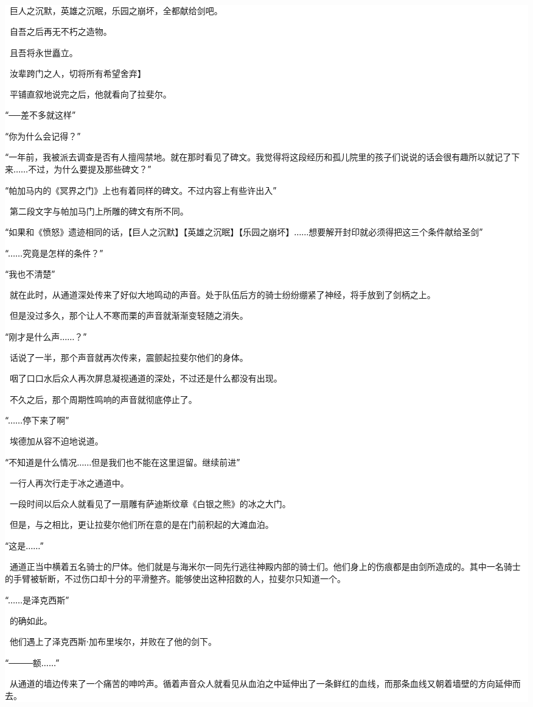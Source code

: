   巨人之沉默，英雄之沉眠，乐园之崩坏，全都献给剑吧。

  自吾之后再无不朽之造物。

  且吾将永世矗立。

  汝辈跨门之人，切将所有希望舍弃】

  平铺直叙地说完之后，他就看向了拉斐尔。

“──差不多就这样”

“你为什么会记得？”

“一年前，我被派去调查是否有人擅闯禁地。就在那时看见了碑文。我觉得将这段经历和孤儿院里的孩子们说说的话会很有趣所以就记了下来……不过，为什么要提及那些碑文？”

“帕加马内的《冥界之门》上也有着同样的碑文。不过内容上有些许出入”

  第二段文字与帕加马门上所雕的碑文有所不同。

“如果和《愤怒》遗迹相同的话，【巨人之沉默】【英雄之沉眠】【乐园之崩坏】……想要解开封印就必须得把这三个条件献给圣剑”

“……究竟是怎样的条件？”

“我也不清楚”

  就在此时，从通道深处传来了好似大地鸣动的声音。处于队伍后方的骑士纷纷绷紧了神经，将手放到了剑柄之上。

  但是没过多久，那个让人不寒而栗的声音就渐渐变轻随之消失。

“刚才是什么声……？”

  话说了一半，那个声音就再次传来，震颤起拉斐尔他们的身体。

  咽了口口水后众人再次屏息凝视通道的深处，不过还是什么都没有出现。

  不久之后，那个周期性鸣响的声音就彻底停止了。

“……停下来了啊”

  埃德加从容不迫地说道。

“不知道是什么情况……但是我们也不能在这里逗留。继续前进”

  一行人再次行走于冰之通道中。

  一段时间以后众人就看见了一扇雕有萨迪斯纹章《白银之熊》的冰之大门。

  但是，与之相比，更让拉斐尔他们所在意的是在门前积起的大滩血泊。

“这是……”

  通道正当中横着五名骑士的尸体。他们就是与海米尔一同先行逃往神殿内部的骑士们。他们身上的伤痕都是由剑所造成的。其中一名骑士的手臂被斩断，不过伤口却十分的平滑整齐。能够使出这种招数的人，拉斐尔只知道一个。

“……是泽克西斯”

  的确如此。

  他们遇上了泽克西斯·加布里埃尔，并败在了他的剑下。

“────额……”

  从通道的墙边传来了一个痛苦的呻吟声。循着声音众人就看见从血泊之中延伸出了一条鲜红的血线，而那条血线又朝着墙壁的方向延伸而去。
